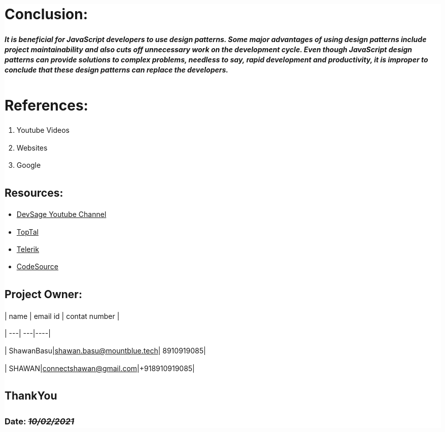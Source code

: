 # Conclusion:

***It is beneficial for JavaScript developers to use design patterns. Some major advantages of using design patterns include project maintainability and also cuts off unnecessary work on the development cycle. Even though JavaScript design patterns can provide solutions to complex problems, needless to say, rapid development and productivity, it is improper to conclude that these design patterns can replace the developers.***

# References:

1. Youtube Videos

1. Websites

1. Google

## Resources:

* [DevSage Youtube Channel](http;//youtu.be/kuirGzhGhyw)

* [TopTal](https://www.toptal.com/javascript/comprehensive-guide-javascript-design-patterns)

* [Telerik](https://www.telerik.com/blogs/design-patterns-in-javascript)

* [CodeSource](https://codesource.io/javascript-design-patterns/)

## Project Owner:

| name | email id | contat number |

| ---| ---|----|

| ShawanBasu|shawan.basu@mountblue.tech| 8910919085|

| SHAWAN|connectshawan@gmail.com|+918910919085|

## ThankYou

### Date: ***~~10/02/2021~~***
